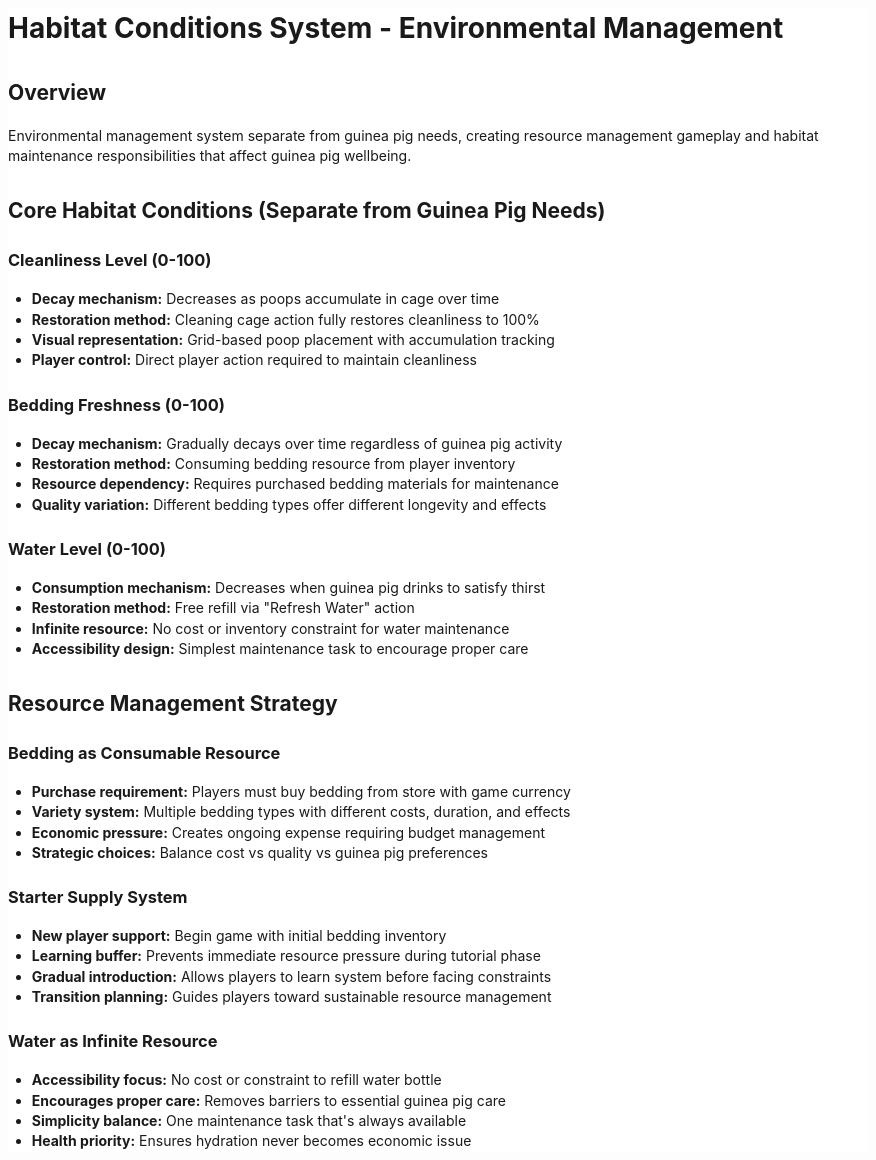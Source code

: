 # Habitat Conditions System - Environmental Management

## Overview
Environmental management system separate from guinea pig needs, creating resource management gameplay and habitat maintenance responsibilities that affect guinea pig wellbeing.

## Core Habitat Conditions (Separate from Guinea Pig Needs)

### Cleanliness Level (0-100)
- **Decay mechanism:** Decreases as poops accumulate in cage over time
- **Restoration method:** Cleaning cage action fully restores cleanliness to 100%
- **Visual representation:** Grid-based poop placement with accumulation tracking
- **Player control:** Direct player action required to maintain cleanliness

### Bedding Freshness (0-100)
- **Decay mechanism:** Gradually decays over time regardless of guinea pig activity
- **Restoration method:** Consuming bedding resource from player inventory
- **Resource dependency:** Requires purchased bedding materials for maintenance
- **Quality variation:** Different bedding types offer different longevity and effects

### Water Level (0-100)
- **Consumption mechanism:** Decreases when guinea pig drinks to satisfy thirst
- **Restoration method:** Free refill via "Refresh Water" action
- **Infinite resource:** No cost or inventory constraint for water maintenance
- **Accessibility design:** Simplest maintenance task to encourage proper care

## Resource Management Strategy

### Bedding as Consumable Resource
- **Purchase requirement:** Players must buy bedding from store with game currency
- **Variety system:** Multiple bedding types with different costs, duration, and effects
- **Economic pressure:** Creates ongoing expense requiring budget management
- **Strategic choices:** Balance cost vs quality vs guinea pig preferences

### Starter Supply System
- **New player support:** Begin game with initial bedding inventory
- **Learning buffer:** Prevents immediate resource pressure during tutorial phase
- **Gradual introduction:** Allows players to learn system before facing constraints
- **Transition planning:** Guides players toward sustainable resource management

### Water as Infinite Resource
- **Accessibility focus:** No cost or constraint to refill water bottle
- **Encourages proper care:** Removes barriers to essential guinea pig care
- **Simplicity balance:** One maintenance task that's always available
- **Health priority:** Ensures hydration never becomes economic issue
